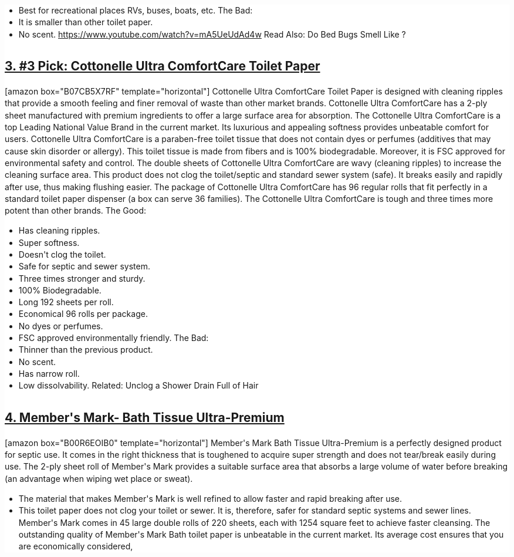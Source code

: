 - Best for recreational places RVs, buses, boats, etc.
The Bad:
- It is smaller than other toilet paper.
- No scent.
https://www.youtube.com/watch?v=mA5UeUdAd4w
Read Also:
Do Bed Bugs Smell Like
?
## [3. #3 Pick: Cottonelle Ultra ComfortCare Toilet Paper](https://www.amazon.com/dp/B07CB5X7RF/?tag=p-policy-20)
[amazon box="B07CB5X7RF" template="horizontal"]
Cottonelle Ultra ComfortCare Toilet Paper is designed with cleaning ripples that provide a smooth feeling and finer removal of waste than other market brands.
Cottonelle Ultra ComfortCare has a 2-ply sheet manufactured with premium ingredients to offer a large surface area for absorption.
The Cottonelle Ultra ComfortCare is a top Leading National Value Brand in the current market. Its luxurious and appealing softness provides unbeatable comfort for users.
Cottonelle Ultra ComfortCare is a paraben-free toilet tissue that does not contain dyes or perfumes (additives that may cause skin disorder or allergy).
This toilet tissue is made from fibers and is 100% biodegradable. Moreover, it is FSC approved for environmental safety and control.
The double sheets of Cottonelle Ultra ComfortCare are wavy (cleaning ripples) to increase the cleaning surface area. This product does not clog the toilet/septic and standard sewer system (safe). It breaks easily and rapidly after use, thus making flushing easier.
The package of Cottonelle Ultra ComfortCare has 96 regular rolls that fit perfectly in a standard toilet paper dispenser (a box can serve 36 families).
The Cottonelle Ultra ComfortCare is tough and three times more potent than other brands.
The Good:
- Has cleaning ripples.
- Super softness.
- Doesn't clog the toilet.
- Safe for septic and sewer system.
- Three times stronger and sturdy.
- 100% Biodegradable.
- Long  192 sheets per roll.
- Economical  96 rolls per package.
- No dyes or perfumes.
- FSC approved  environmentally friendly.
The Bad:
- Thinner than the previous product.
- No scent.
- Has narrow roll.
- Low dissolvability.
Related:
Unclog a Shower Drain Full of Hair
## [4. Member's Mark- Bath Tissue Ultra-Premium](https://www.amazon.com/dp/B00R6EOIB0/?tag=p-policy-20)
[amazon box="B00R6EOIB0" template="horizontal"]
Member's Mark Bath Tissue Ultra-Premium is a perfectly designed product for septic use.
It comes in the right thickness that is toughened to acquire super strength and does not tear/break easily during use.
The 2-ply sheet roll of Member's Mark provides a suitable surface area that absorbs a large volume of water before breaking (an advantage when wiping wet place or sweat).
- The material that makes Member's Mark is well refined to allow faster and rapid breaking after use.
- This toilet paper does not clog your toilet or sewer. It is, therefore, safer for standard septic systems and sewer lines.
Member's Mark comes in 45 large double rolls of 220 sheets, each with 1254 square feet to achieve faster cleansing.
The outstanding quality of Member's Mark Bath toilet paper is unbeatable in the current market. Its average cost ensures that you are economically considered,